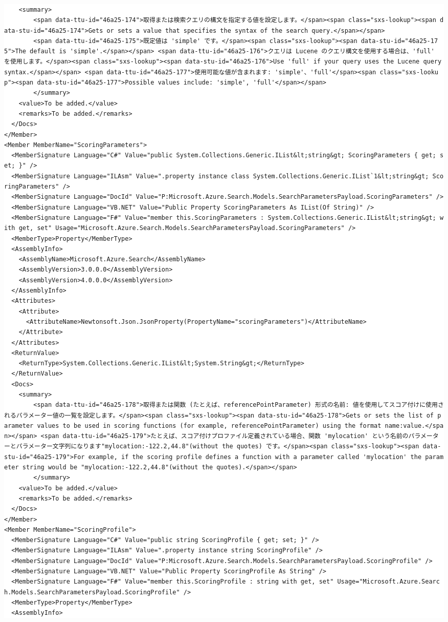         <summary>
            <span data-ttu-id="46a25-174">取得または検索クエリの構文を指定する値を設定します。</span><span class="sxs-lookup"><span data-stu-id="46a25-174">Gets or sets a value that specifies the syntax of the search query.</span></span>
            <span data-ttu-id="46a25-175">既定値は 'simple' です。</span><span class="sxs-lookup"><span data-stu-id="46a25-175">The default is 'simple'.</span></span> <span data-ttu-id="46a25-176">クエリは Lucene のクエリ構文を使用する場合は、'full' を使用します。</span><span class="sxs-lookup"><span data-stu-id="46a25-176">Use 'full' if your query uses the Lucene query syntax.</span></span> <span data-ttu-id="46a25-177">使用可能な値が含まれます: 'simple'、'full'</span><span class="sxs-lookup"><span data-stu-id="46a25-177">Possible values include: 'simple', 'full'</span></span>
            </summary>
        <value>To be added.</value>
        <remarks>To be added.</remarks>
      </Docs>
    </Member>
    <Member MemberName="ScoringParameters">
      <MemberSignature Language="C#" Value="public System.Collections.Generic.IList&lt;string&gt; ScoringParameters { get; set; }" />
      <MemberSignature Language="ILAsm" Value=".property instance class System.Collections.Generic.IList`1&lt;string&gt; ScoringParameters" />
      <MemberSignature Language="DocId" Value="P:Microsoft.Azure.Search.Models.SearchParametersPayload.ScoringParameters" />
      <MemberSignature Language="VB.NET" Value="Public Property ScoringParameters As IList(Of String)" />
      <MemberSignature Language="F#" Value="member this.ScoringParameters : System.Collections.Generic.IList&lt;string&gt; with get, set" Usage="Microsoft.Azure.Search.Models.SearchParametersPayload.ScoringParameters" />
      <MemberType>Property</MemberType>
      <AssemblyInfo>
        <AssemblyName>Microsoft.Azure.Search</AssemblyName>
        <AssemblyVersion>3.0.0.0</AssemblyVersion>
        <AssemblyVersion>4.0.0.0</AssemblyVersion>
      </AssemblyInfo>
      <Attributes>
        <Attribute>
          <AttributeName>Newtonsoft.Json.JsonProperty(PropertyName="scoringParameters")</AttributeName>
        </Attribute>
      </Attributes>
      <ReturnValue>
        <ReturnType>System.Collections.Generic.IList&lt;System.String&gt;</ReturnType>
      </ReturnValue>
      <Docs>
        <summary>
            <span data-ttu-id="46a25-178">取得または関数 (たとえば、referencePointParameter) 形式の名前: 値を使用してスコア付けに使用されるパラメーター値の一覧を設定します。</span><span class="sxs-lookup"><span data-stu-id="46a25-178">Gets or sets the list of parameter values to be used in scoring functions (for example, referencePointParameter) using the format name:value.</span></span> <span data-ttu-id="46a25-179">たとえば、スコア付けプロファイル定義されている場合、関数 'mylocation' という名前のパラメーターとパラメーター文字列になります"mylocation:-122.2,44.8"(without the quotes) です。</span><span class="sxs-lookup"><span data-stu-id="46a25-179">For example, if the scoring profile defines a function with a parameter called 'mylocation' the parameter string would be "mylocation:-122.2,44.8"(without the quotes).</span></span>
            </summary>
        <value>To be added.</value>
        <remarks>To be added.</remarks>
      </Docs>
    </Member>
    <Member MemberName="ScoringProfile">
      <MemberSignature Language="C#" Value="public string ScoringProfile { get; set; }" />
      <MemberSignature Language="ILAsm" Value=".property instance string ScoringProfile" />
      <MemberSignature Language="DocId" Value="P:Microsoft.Azure.Search.Models.SearchParametersPayload.ScoringProfile" />
      <MemberSignature Language="VB.NET" Value="Public Property ScoringProfile As String" />
      <MemberSignature Language="F#" Value="member this.ScoringProfile : string with get, set" Usage="Microsoft.Azure.Search.Models.SearchParametersPayload.ScoringProfile" />
      <MemberType>Property</MemberType>
      <AssemblyInfo>
